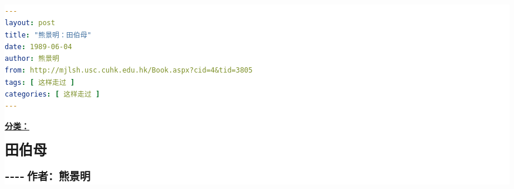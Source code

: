 ```yaml
---
layout: post
title: "熊景明：田伯母"
date: 1989-06-04
author: 熊景明
from: http://mjlsh.usc.cuhk.edu.hk/Book.aspx?cid=4&tid=3805
tags: [ 这样走过 ]
categories: [ 这样走过 ]
---
```


<div style="margin: 15px 10px 10px 0px;">
 <div>
  <span id="ctl00_ContentPlaceHolder1_chapter1_SubjectLabel" style="font-weight:bold;text-decoration:underline;">
   分类：
  </span>
 </div>
 
 
 
 
 
 <p class="MsoNormal">
  <b>
   <font size="5">
   </font>
  </b>
 </p>
 <p class="MsoNormal">
  <b>
   <span lang="ZH-CN" style="font-family:宋体;mso-ascii-font-family:Cambria;mso-ascii-theme-font:minor-latin;
mso-fareast-font-family:宋体;mso-fareast-theme-font:minor-fareast">
    <font size="5">
     田伯母
    </font>
   </span>
   <o:p>
   </o:p>
  </b>
 </p>
 <p class="MsoNormal">
  <b>
  </b>
 </p>
 <p class="MsoNormal">
  <b>
   <font size="4">
    ----
    <span lang="ZH-CN" style="font-family:宋体;mso-ascii-font-family:
Cambria;mso-ascii-theme-font:minor-latin;mso-fareast-font-family:宋体;mso-fareast-theme-font:
minor-fareast">
     作者：熊景明
    </span>
   </font>
  </b>
  <o:p>
  </o:p>
 </p>
 <p class="MsoNormal">
  <o:p>
  </o:p>
 </p>
 <p class="MsoNormal">